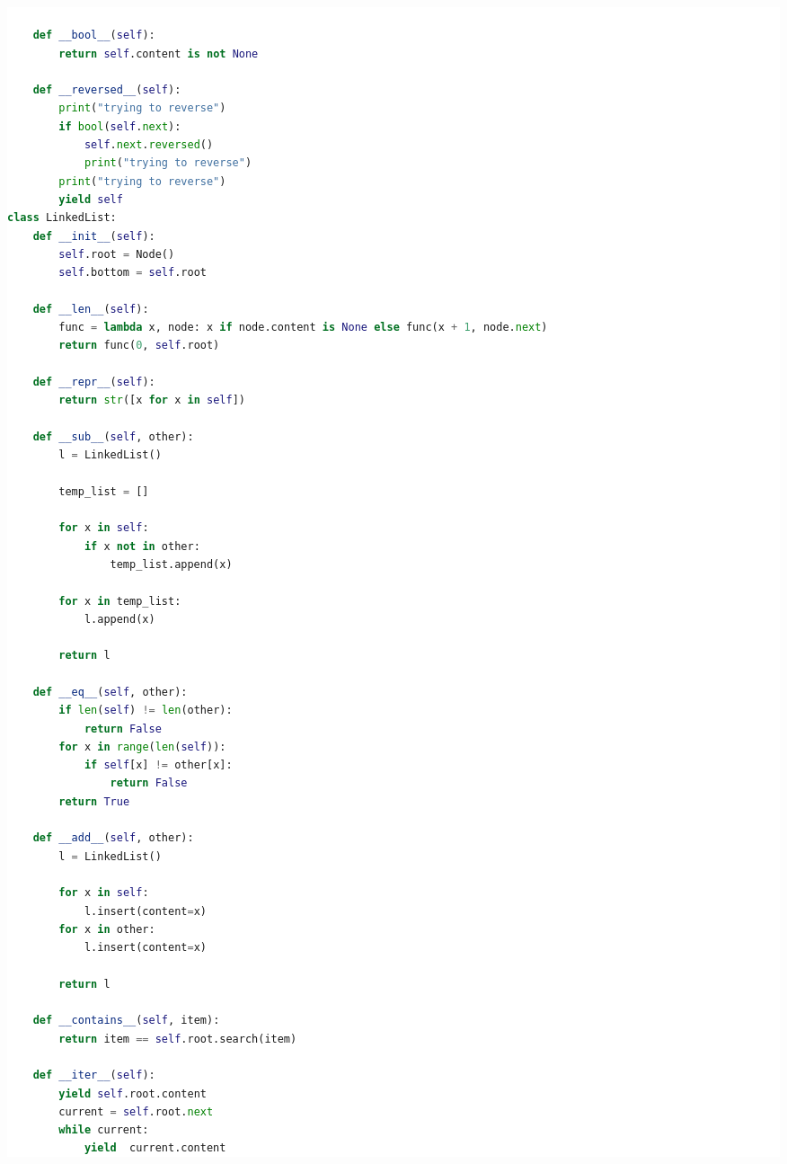 ```Python
  
    def __bool__(self):
        return self.content is not None
  
    def __reversed__(self):
        print("trying to reverse")
        if bool(self.next):
            self.next.reversed()
            print("trying to reverse")
        print("trying to reverse")
        yield self
class LinkedList:
    def __init__(self):
        self.root = Node()
        self.bottom = self.root
  
    def __len__(self):
        func = lambda x, node: x if node.content is None else func(x + 1, node.next)
        return func(0, self.root)
  
    def __repr__(self):
        return str([x for x in self])
  
    def __sub__(self, other):
        l = LinkedList()
  
        temp_list = []
  
        for x in self:
            if x not in other:
                temp_list.append(x)
  
        for x in temp_list:
            l.append(x)
  
        return l
  
    def __eq__(self, other):
        if len(self) != len(other):
            return False
        for x in range(len(self)):
            if self[x] != other[x]:
                return False
        return True
  
    def __add__(self, other):
        l = LinkedList()
  
        for x in self:
            l.insert(content=x)
        for x in other:
            l.insert(content=x)
  
        return l
  
    def __contains__(self, item):
        return item == self.root.search(item)
  
    def __iter__(self):
        yield self.root.content
        current = self.root.next
        while current:
            yield  current.content
```